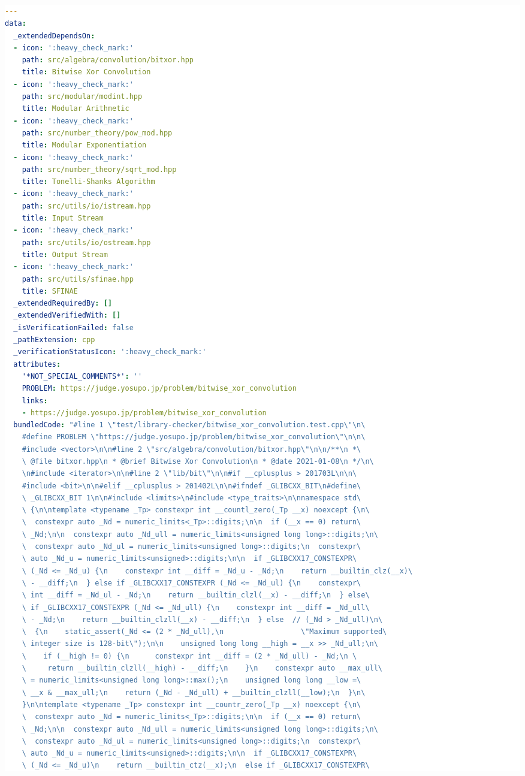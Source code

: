 ```yaml
---
data:
  _extendedDependsOn:
  - icon: ':heavy_check_mark:'
    path: src/algebra/convolution/bitxor.hpp
    title: Bitwise Xor Convolution
  - icon: ':heavy_check_mark:'
    path: src/modular/modint.hpp
    title: Modular Arithmetic
  - icon: ':heavy_check_mark:'
    path: src/number_theory/pow_mod.hpp
    title: Modular Exponentiation
  - icon: ':heavy_check_mark:'
    path: src/number_theory/sqrt_mod.hpp
    title: Tonelli-Shanks Algorithm
  - icon: ':heavy_check_mark:'
    path: src/utils/io/istream.hpp
    title: Input Stream
  - icon: ':heavy_check_mark:'
    path: src/utils/io/ostream.hpp
    title: Output Stream
  - icon: ':heavy_check_mark:'
    path: src/utils/sfinae.hpp
    title: SFINAE
  _extendedRequiredBy: []
  _extendedVerifiedWith: []
  _isVerificationFailed: false
  _pathExtension: cpp
  _verificationStatusIcon: ':heavy_check_mark:'
  attributes:
    '*NOT_SPECIAL_COMMENTS*': ''
    PROBLEM: https://judge.yosupo.jp/problem/bitwise_xor_convolution
    links:
    - https://judge.yosupo.jp/problem/bitwise_xor_convolution
  bundledCode: "#line 1 \"test/library-checker/bitwise_xor_convolution.test.cpp\"\n\
    #define PROBLEM \"https://judge.yosupo.jp/problem/bitwise_xor_convolution\"\n\n\
    #include <vector>\n\n#line 2 \"src/algebra/convolution/bitxor.hpp\"\n\n/**\n *\
    \ @file bitxor.hpp\n * @brief Bitwise Xor Convolution\n * @date 2021-01-08\n */\n\
    \n#include <iterator>\n\n#line 2 \"lib/bit\"\n\n#if __cplusplus > 201703L\n\n\
    #include <bit>\n\n#elif __cplusplus > 201402L\n\n#ifndef _GLIBCXX_BIT\n#define\
    \ _GLIBCXX_BIT 1\n\n#include <limits>\n#include <type_traits>\n\nnamespace std\
    \ {\n\ntemplate <typename _Tp> constexpr int __countl_zero(_Tp __x) noexcept {\n\
    \  constexpr auto _Nd = numeric_limits<_Tp>::digits;\n\n  if (__x == 0) return\
    \ _Nd;\n\n  constexpr auto _Nd_ull = numeric_limits<unsigned long long>::digits;\n\
    \  constexpr auto _Nd_ul = numeric_limits<unsigned long>::digits;\n  constexpr\
    \ auto _Nd_u = numeric_limits<unsigned>::digits;\n\n  if _GLIBCXX17_CONSTEXPR\
    \ (_Nd <= _Nd_u) {\n    constexpr int __diff = _Nd_u - _Nd;\n    return __builtin_clz(__x)\
    \ - __diff;\n  } else if _GLIBCXX17_CONSTEXPR (_Nd <= _Nd_ul) {\n    constexpr\
    \ int __diff = _Nd_ul - _Nd;\n    return __builtin_clzl(__x) - __diff;\n  } else\
    \ if _GLIBCXX17_CONSTEXPR (_Nd <= _Nd_ull) {\n    constexpr int __diff = _Nd_ull\
    \ - _Nd;\n    return __builtin_clzll(__x) - __diff;\n  } else  // (_Nd > _Nd_ull)\n\
    \  {\n    static_assert(_Nd <= (2 * _Nd_ull),\n                  \"Maximum supported\
    \ integer size is 128-bit\");\n\n    unsigned long long __high = __x >> _Nd_ull;\n\
    \    if (__high != 0) {\n      constexpr int __diff = (2 * _Nd_ull) - _Nd;\n \
    \     return __builtin_clzll(__high) - __diff;\n    }\n    constexpr auto __max_ull\
    \ = numeric_limits<unsigned long long>::max();\n    unsigned long long __low =\
    \ __x & __max_ull;\n    return (_Nd - _Nd_ull) + __builtin_clzll(__low);\n  }\n\
    }\n\ntemplate <typename _Tp> constexpr int __countr_zero(_Tp __x) noexcept {\n\
    \  constexpr auto _Nd = numeric_limits<_Tp>::digits;\n\n  if (__x == 0) return\
    \ _Nd;\n\n  constexpr auto _Nd_ull = numeric_limits<unsigned long long>::digits;\n\
    \  constexpr auto _Nd_ul = numeric_limits<unsigned long>::digits;\n  constexpr\
    \ auto _Nd_u = numeric_limits<unsigned>::digits;\n\n  if _GLIBCXX17_CONSTEXPR\
    \ (_Nd <= _Nd_u)\n    return __builtin_ctz(__x);\n  else if _GLIBCXX17_CONSTEXPR\
```